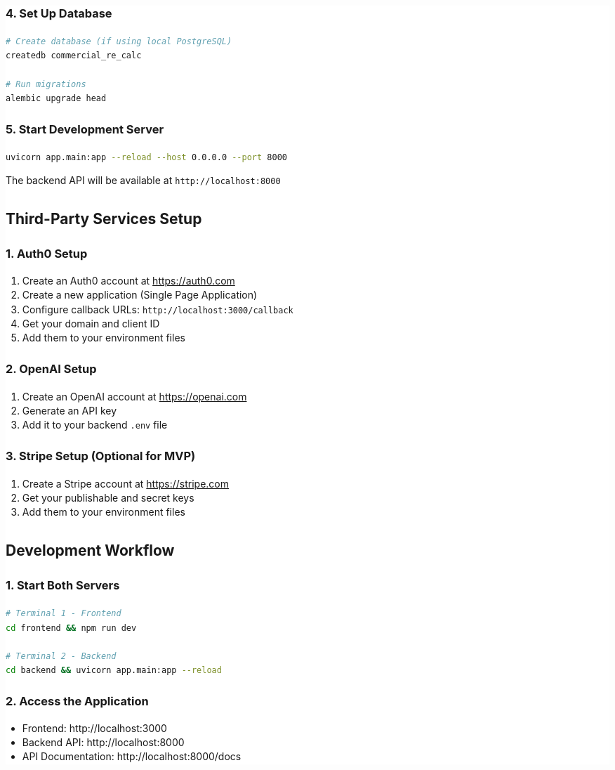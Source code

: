 ### 4. Set Up Database
```bash
# Create database (if using local PostgreSQL)
createdb commercial_re_calc

# Run migrations
alembic upgrade head
```

### 5. Start Development Server
```bash
uvicorn app.main:app --reload --host 0.0.0.0 --port 8000
```

The backend API will be available at `http://localhost:8000`

## Third-Party Services Setup

### 1. Auth0 Setup
1. Create an Auth0 account at https://auth0.com
2. Create a new application (Single Page Application)
3. Configure callback URLs: `http://localhost:3000/callback`
4. Get your domain and client ID
5. Add them to your environment files

### 2. OpenAI Setup
1. Create an OpenAI account at https://openai.com
2. Generate an API key
3. Add it to your backend `.env` file

### 3. Stripe Setup (Optional for MVP)
1. Create a Stripe account at https://stripe.com
2. Get your publishable and secret keys
3. Add them to your environment files

## Development Workflow

### 1. Start Both Servers
```bash
# Terminal 1 - Frontend
cd frontend && npm run dev

# Terminal 2 - Backend
cd backend && uvicorn app.main:app --reload
```

### 2. Access the Application
- Frontend: http://localhost:3000
- Backend API: http://localhost:8000
- API Documentation: http://localhost:8000/docs
